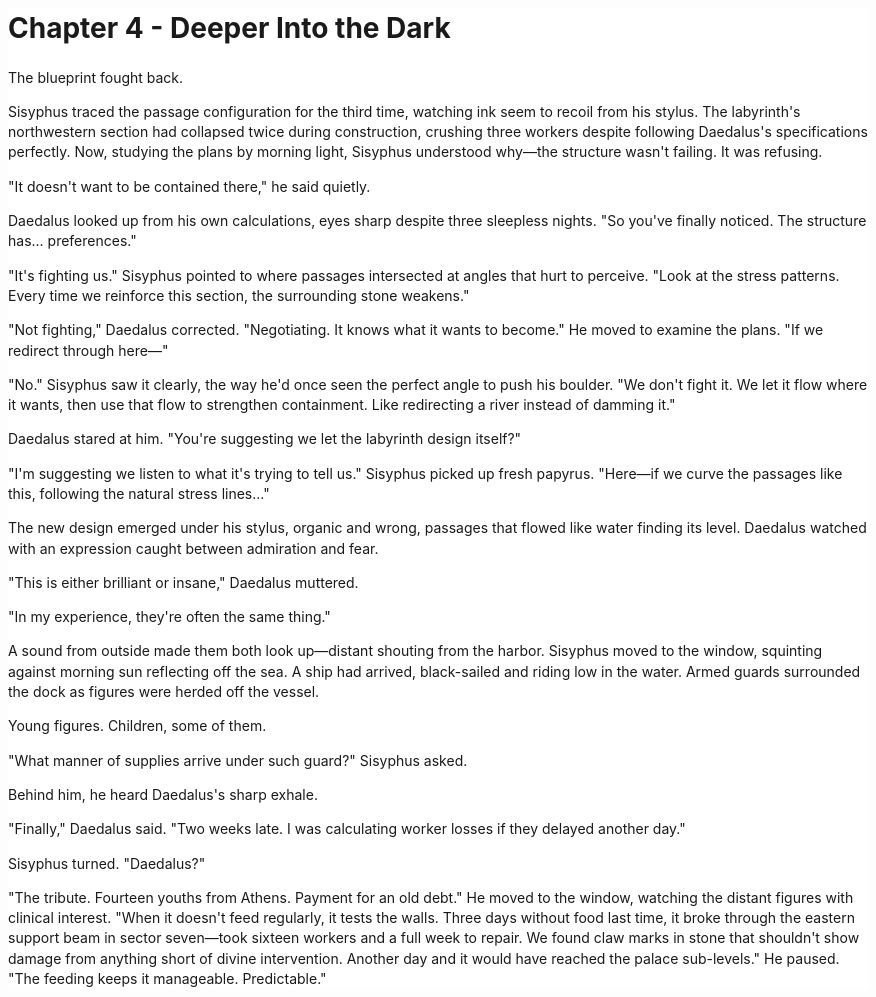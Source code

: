 # Chapter 4 - Deeper Into the Dark

The blueprint fought back.

Sisyphus traced the passage configuration for the third time, watching ink seem to recoil from his stylus. The labyrinth's northwestern section had collapsed twice during construction, crushing three workers despite following Daedalus's specifications perfectly. Now, studying the plans by morning light, Sisyphus understood why—the structure wasn't failing. It was refusing.

"It doesn't want to be contained there," he said quietly.

Daedalus looked up from his own calculations, eyes sharp despite three sleepless nights. "So you've finally noticed. The structure has... preferences."

"It's fighting us." Sisyphus pointed to where passages intersected at angles that hurt to perceive. "Look at the stress patterns. Every time we reinforce this section, the surrounding stone weakens."

"Not fighting," Daedalus corrected. "Negotiating. It knows what it wants to become." He moved to examine the plans. "If we redirect through here—"

"No." Sisyphus saw it clearly, the way he'd once seen the perfect angle to push his boulder. "We don't fight it. We let it flow where it wants, then use that flow to strengthen containment. Like redirecting a river instead of damming it."

Daedalus stared at him. "You're suggesting we let the labyrinth design itself?"

"I'm suggesting we listen to what it's trying to tell us." Sisyphus picked up fresh papyrus. "Here—if we curve the passages like this, following the natural stress lines..."

The new design emerged under his stylus, organic and wrong, passages that flowed like water finding its level. Daedalus watched with an expression caught between admiration and fear.

"This is either brilliant or insane," Daedalus muttered.

"In my experience, they're often the same thing."

A sound from outside made them both look up—distant shouting from the harbor. Sisyphus moved to the window, squinting against morning sun reflecting off the sea. A ship had arrived, black-sailed and riding low in the water. Armed guards surrounded the dock as figures were herded off the vessel.

Young figures. Children, some of them.

"What manner of supplies arrive under such guard?" Sisyphus asked.

Behind him, he heard Daedalus's sharp exhale.

"Finally," Daedalus said. "Two weeks late. I was calculating worker losses if they delayed another day."

Sisyphus turned. "Daedalus?"

"The tribute. Fourteen youths from Athens. Payment for an old debt." He moved to the window, watching the distant figures with clinical interest. "When it doesn't feed regularly, it tests the walls. Three days without food last time, it broke through the eastern support beam in sector seven—took sixteen workers and a full week to repair. We found claw marks in stone that shouldn't show damage from anything short of divine intervention. Another day and it would have reached the palace sub-levels." He paused. "The feeding keeps it manageable. Predictable."
